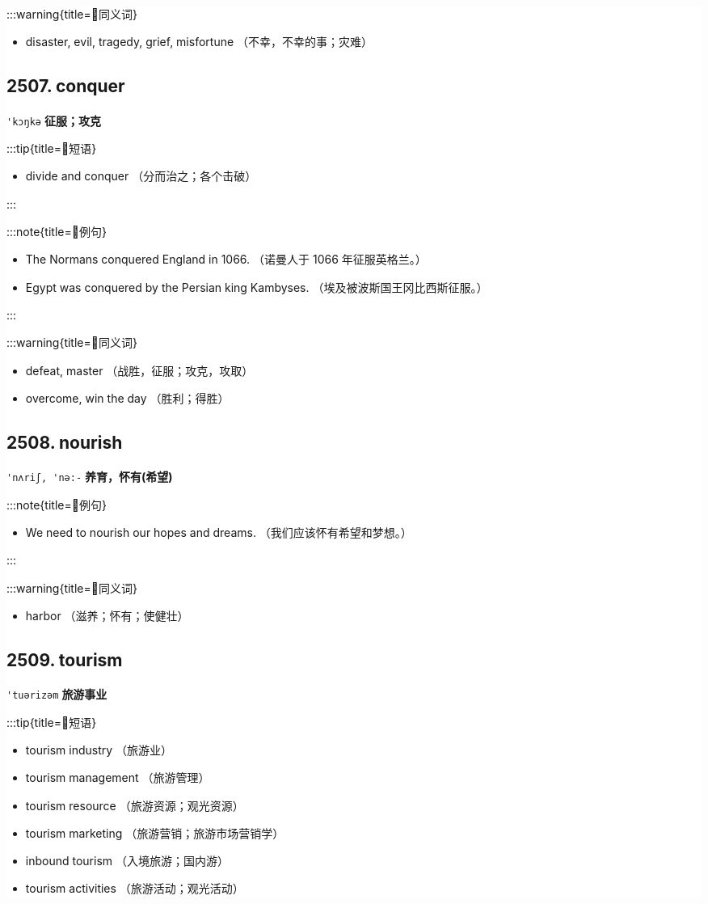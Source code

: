 :::warning{title=🤔同义词}

- disaster, evil, tragedy, grief, misfortune （不幸，不幸的事；灾难）


## 2507. conquer

`'kɔŋkə`  **征服；攻克**

:::tip{title=🤩短语}

- divide and conquer （分而治之；各个击破）

:::

:::note{title=🎤例句}

- The Normans conquered England in 1066. （诺曼人于 1066 年征服英格兰。）

- Egypt was conquered by the Persian king Kambyses. （埃及被波斯国王冈比西斯征服。）

:::

:::warning{title=🤔同义词}

- defeat, master （战胜，征服；攻克，攻取）

- overcome, win the day （胜利；得胜）


## 2508. nourish

`'nʌriʃ, 'nə:-`  **养育，怀有(希望)**

:::note{title=🎤例句}

- We need to nourish our hopes and dreams. （我们应该怀有希望和梦想。）

:::

:::warning{title=🤔同义词}

- harbor （滋养；怀有；使健壮）


## 2509. tourism

`'tuərizəm`  **旅游事业**

:::tip{title=🤩短语}

- tourism industry （旅游业）

- tourism management （旅游管理）

- tourism resource （旅游资源；观光资源）

- tourism marketing （旅游营销；旅游市场营销学）

- inbound tourism （入境旅游；国内游）

- tourism activities （旅游活动；观光活动）
